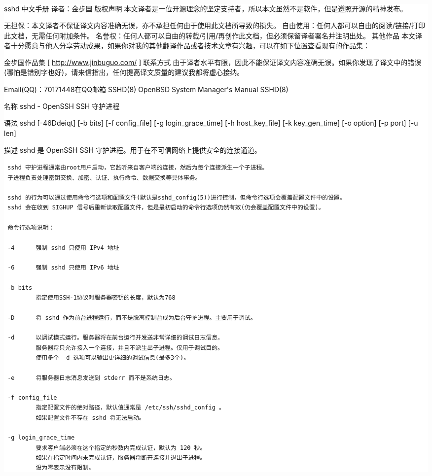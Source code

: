 sshd 中文手册
译者：金步国
版权声明
本文译者是一位开源理念的坚定支持者，所以本文虽然不是软件，但是遵照开源的精神发布。

无担保：本文译者不保证译文内容准确无误，亦不承担任何由于使用此文档所导致的损失。
自由使用：任何人都可以自由的阅读/链接/打印此文档，无需任何附加条件。
名誉权：任何人都可以自由的转载/引用/再创作此文档，但必须保留译者署名并注明出处。
其他作品
本文译者十分愿意与他人分享劳动成果，如果你对我的其他翻译作品或者技术文章有兴趣，可以在如下位置查看现有的作品集：

金步国作品集 [ http://www.jinbuguo.com/ ]
联系方式
由于译者水平有限，因此不能保证译文内容准确无误。如果你发现了译文中的错误(哪怕是错别字也好)，请来信指出，任何提高译文质量的建议我都将虚心接纳。

Email(QQ)：70171448在QQ邮箱
SSHD(8)                 OpenBSD System Manager's Manual                SSHD(8)

名称
     sshd - OpenSSH SSH 守护进程

语法
     sshd [-46Ddeiqt] [-b bits] [-f config_file] [-g login_grace_time]
          [-h host_key_file] [-k key_gen_time] [-o option] [-p port] [-u len]

描述
     sshd 是 OpenSSH SSH 守护进程。用于在不可信网络上提供安全的连接通道。

     sshd 守护进程通常由root用户启动，它监听来自客户端的连接，然后为每个连接派生一个子进程。
     子进程负责处理密钥交换、加密、认证、执行命令、数据交换等具体事务。

     sshd 的行为可以通过使用命令行选项和配置文件(默认是sshd_config(5))进行控制，但命令行选项会覆盖配置文件中的设置。
     sshd 会在收到 SIGHUP 信号后重新读取配置文件，但是最初启动的命令行选项仍然有效(仍会覆盖配置文件中的设置)。

     命令行选项说明：

     -4      强制 sshd 只使用 IPv4 地址

     -6      强制 sshd 只使用 IPv6 地址

     -b bits
             指定使用SSH-1协议时服务器密钥的长度，默认为768

     -D      将 sshd 作为前台进程运行，而不是脱离控制台成为后台守护进程。主要用于调试。

     -d      以调试模式运行。服务器将在前台运行并发送非常详细的调试日志信息，
             服务器将只允许接入一个连接，并且不派生出子进程。仅用于调试目的。
             使用多个 -d 选项可以输出更详细的调试信息(最多3个)。

     -e      将服务器日志消息发送到 stderr 而不是系统日志。

     -f config_file
             指定配置文件的绝对路径，默认值通常是 /etc/ssh/sshd_config 。
             如果配置文件不存在 sshd 将无法启动。

     -g login_grace_time
             要求客户端必须在这个指定的秒数内完成认证，默认为 120 秒。
             如果在指定时间内未完成认证，服务器将断开连接并退出子进程。
             设为零表示没有限制。

